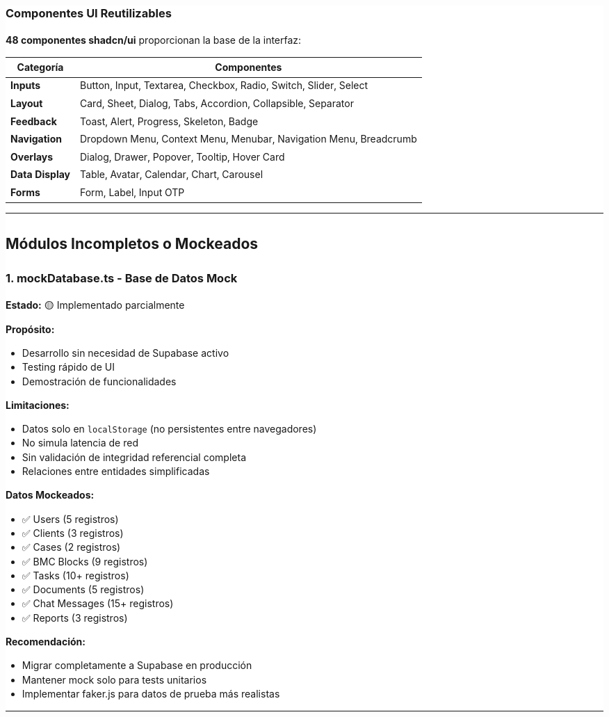 
### Componentes UI Reutilizables

**48 componentes shadcn/ui** proporcionan la base de la interfaz:

| Categoría | Componentes |
|-----------|-------------|
| **Inputs** | Button, Input, Textarea, Checkbox, Radio, Switch, Slider, Select |
| **Layout** | Card, Sheet, Dialog, Tabs, Accordion, Collapsible, Separator |
| **Feedback** | Toast, Alert, Progress, Skeleton, Badge |
| **Navigation** | Dropdown Menu, Context Menu, Menubar, Navigation Menu, Breadcrumb |
| **Overlays** | Dialog, Drawer, Popover, Tooltip, Hover Card |
| **Data Display** | Table, Avatar, Calendar, Chart, Carousel |
| **Forms** | Form, Label, Input OTP |

---

## Módulos Incompletos o Mockeados

### 1. **mockDatabase.ts** - Base de Datos Mock

**Estado:** 🟡 Implementado parcialmente

**Propósito:**
- Desarrollo sin necesidad de Supabase activo
- Testing rápido de UI
- Demostración de funcionalidades

**Limitaciones:**
- Datos solo en `localStorage` (no persistentes entre navegadores)
- No simula latencia de red
- Sin validación de integridad referencial completa
- Relaciones entre entidades simplificadas

**Datos Mockeados:**
- ✅ Users (5 registros)
- ✅ Clients (3 registros)
- ✅ Cases (2 registros)
- ✅ BMC Blocks (9 registros)
- ✅ Tasks (10+ registros)
- ✅ Documents (5 registros)
- ✅ Chat Messages (15+ registros)
- ✅ Reports (3 registros)

**Recomendación:**
- Migrar completamente a Supabase en producción
- Mantener mock solo para tests unitarios
- Implementar faker.js para datos de prueba más realistas

---